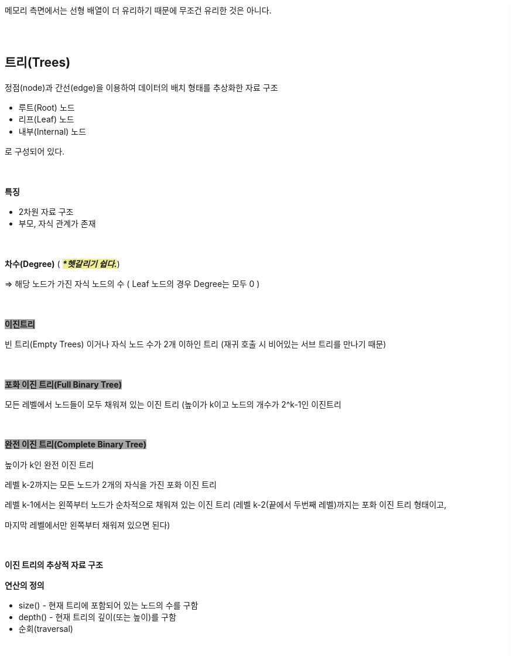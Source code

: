 메모리 측면에서는 선형 배열이 더 유리하기 때문에 무조건 유리한 것은 아니다.

<br>

## 트리(Trees)

정점(node)과 간선(edge)을 이용하여 데이터의 배치 형태를 추상화한 자료 구조

- 루트(Root) 노드
- 리프(Leaf) 노드
- 내부(Internal) 노드

로 구성되어 있다.

<br>

**특징**

- 2차원 자료 구조
- 부모, 자식 관계가 존재

<br>

**차수(Degree)** ( <span style="background-color:#ee9">**_\*헷갈리기 쉽다._**</span>)

⇒ 해당 노드가 가진 자식 노드의 수 ( Leaf 노드의 경우 Degree는 모두 0 )

<br>

<span style="background-color:#a6a6a6">**이진트리**</span>

빈 트리(Empty Trees) 이거나 자식 노드 수가 2개 이하인 트리 (재귀 호출 시 비어있는 서브 트리를 만나기 때문)

<br>

<span style="background-color:#a6a6a6">**포화 이진 트리(Full Binary Tree)**</span>

모든 레벨에서 노드들이 모두 채워져 있는 이진 트리 (높이가 k이고 노드의 개수가 2^k-1인 이진트리

<br>

<span style="background-color:#a6a6a6">**완전 이진 트리(Complete Binary Tree)**</span>

높이가 k인 완전 이진 트리

레벨 k-2까지는 모든 노드가 2개의 자식을 가진 포화 이진 트리

레벨 k-1에서는 왼쪽부터 노드가 순차적으로 채워져 있는 이진 트리 (레벨 k-2(끝에서 두번째 레벨)까지는 포화 이진 트리 형태이고,

마지막 레벨에서만 왼쪽부터 채워져 있으면 된다)

<br>

**이진 트리의 추상적 자료 구조**

**연산의 정의**

- size() - 현재 트리에 포함되어 있는 노드의 수를 구함
- depth() - 현재 트리의 깊이(또는 높이)를 구함
- 순회(traversal)

<br>
